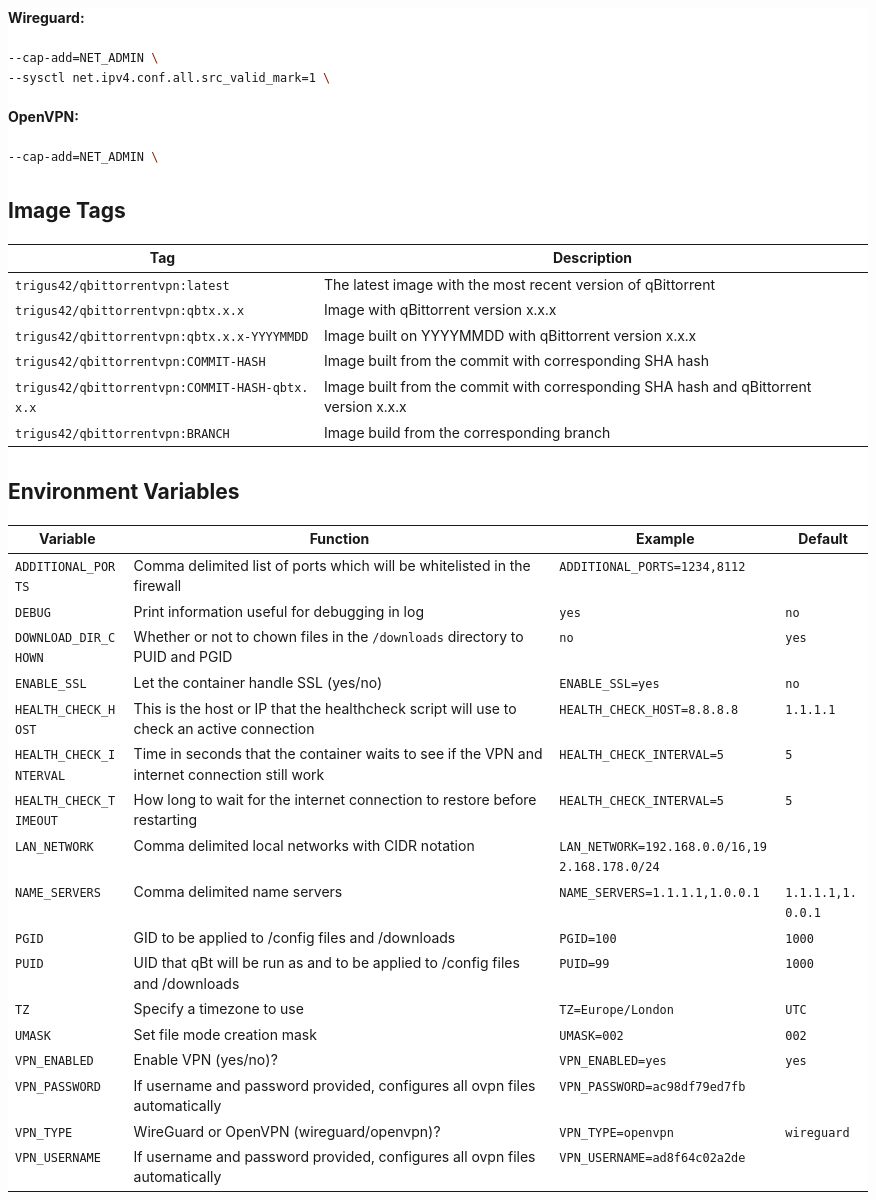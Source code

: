 &NewLine;
#### Wireguard:
&NewLine;
```sh
--cap-add=NET_ADMIN \
--sysctl net.ipv4.conf.all.src_valid_mark=1 \
```

#### OpenVPN:
&NewLine;
```sh
--cap-add=NET_ADMIN \
```

&NewLine;

## Image Tags

| Tag | Description |
|----------|----------|
| `trigus42/qbittorrentvpn:latest` | The latest image with the most recent version of qBittorrent |
| `trigus42/qbittorrentvpn:qbtx.x.x` | Image with qBittorrent version x.x.x |
| `trigus42/qbittorrentvpn:qbtx.x.x-YYYYMMDD` | Image built on YYYYMMDD with qBittorrent version x.x.x |
| `trigus42/qbittorrentvpn:COMMIT-HASH` | Image built from the commit with corresponding SHA hash |
| `trigus42/qbittorrentvpn:COMMIT-HASH-qbtx.x.x` | Image built from the commit with corresponding SHA hash and qBittorrent version x.x.x |
| `trigus42/qbittorrentvpn:BRANCH` | Image build from the corresponding branch |

## Environment Variables
| Variable | Function | Example | Default |
|----------|----------|----------|----------|
|`ADDITIONAL_PORTS`| Comma delimited list of ports which will be whitelisted in the firewall |`ADDITIONAL_PORTS=1234,8112`||
|`DEBUG`| Print information useful for debugging in log |`yes`|`no`|
|`DOWNLOAD_DIR_CHOWN`| Whether or not to chown files in the `/downloads` directory to PUID and PGID |`no`|`yes`|
|`ENABLE_SSL`| Let the container handle SSL (yes/no) |`ENABLE_SSL=yes`|`no`|
|`HEALTH_CHECK_HOST`| This is the host or IP that the healthcheck script will use to check an active connection |`HEALTH_CHECK_HOST=8.8.8.8`|`1.1.1.1`|
|`HEALTH_CHECK_INTERVAL`| Time in seconds that the container waits to see if the VPN and internet connection still work |`HEALTH_CHECK_INTERVAL=5`|`5`|
|`HEALTH_CHECK_TIMEOUT`| How long to wait for the internet connection to restore before restarting |`HEALTH_CHECK_INTERVAL=5`|`5`|
|`LAN_NETWORK`| Comma delimited local networks with CIDR notation |`LAN_NETWORK=192.168.0.0/16,192.168.178.0/24`||
|`NAME_SERVERS`| Comma delimited name servers |`NAME_SERVERS=1.1.1.1,1.0.0.1`|`1.1.1.1,1.0.0.1`|
|`PGID`| GID to be applied to /config files and /downloads  |`PGID=100`|`1000`|
|`PUID`| UID that qBt will be run as and to be applied to /config files and /downloads |`PUID=99`|`1000`|
|`TZ`| Specify a timezone to use |`TZ=Europe/London`|`UTC`|
|`UMASK`| Set file mode creation mask |`UMASK=002`|`002`|
|`VPN_ENABLED`| Enable VPN (yes/no)?|`VPN_ENABLED=yes`|`yes`|
|`VPN_PASSWORD`| If username and password provided, configures all ovpn files automatically |`VPN_PASSWORD=ac98df79ed7fb`||
|`VPN_TYPE`| WireGuard or OpenVPN (wireguard/openvpn)?|`VPN_TYPE=openvpn`|`wireguard`|
|`VPN_USERNAME`| If username and password provided, configures all ovpn files automatically |`VPN_USERNAME=ad8f64c02a2de`||
